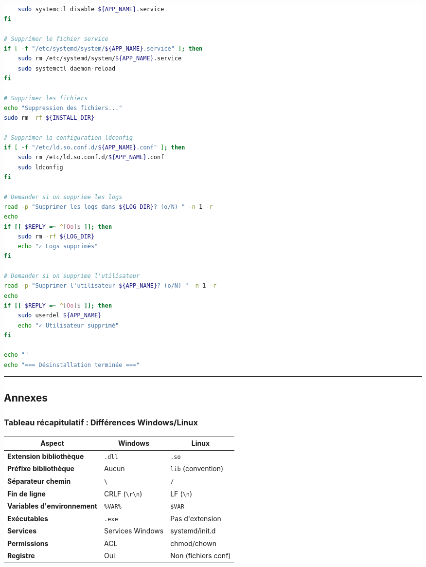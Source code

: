 ```bash
    sudo systemctl disable ${APP_NAME}.service
fi

# Supprimer le fichier service
if [ -f "/etc/systemd/system/${APP_NAME}.service" ]; then
    sudo rm /etc/systemd/system/${APP_NAME}.service
    sudo systemctl daemon-reload
fi

# Supprimer les fichiers
echo "Suppression des fichiers..."
sudo rm -rf ${INSTALL_DIR}

# Supprimer la configuration ldconfig
if [ -f "/etc/ld.so.conf.d/${APP_NAME}.conf" ]; then
    sudo rm /etc/ld.so.conf.d/${APP_NAME}.conf
    sudo ldconfig
fi

# Demander si on supprime les logs
read -p "Supprimer les logs dans ${LOG_DIR}? (o/N) " -n 1 -r
echo
if [[ $REPLY =~ ^[Oo]$ ]]; then
    sudo rm -rf ${LOG_DIR}
    echo "✓ Logs supprimés"
fi

# Demander si on supprime l'utilisateur
read -p "Supprimer l'utilisateur ${APP_NAME}? (o/N) " -n 1 -r
echo
if [[ $REPLY =~ ^[Oo]$ ]]; then
    sudo userdel ${APP_NAME}
    echo "✓ Utilisateur supprimé"
fi

echo ""
echo "=== Désinstallation terminée ==="
```

---

## Annexes

### Tableau récapitulatif : Différences Windows/Linux

| Aspect | Windows | Linux |
|--------|---------|-------|
| **Extension bibliothèque** | `.dll` | `.so` |
| **Préfixe bibliothèque** | Aucun | `lib` (convention) |
| **Séparateur chemin** | `\` | `/` |
| **Fin de ligne** | CRLF (`\r\n`) | LF (`\n`) |
| **Variables d'environnement** | `%VAR%` | `$VAR` |
| **Exécutables** | `.exe` | Pas d'extension |
| **Services** | Services Windows | systemd/init.d |
| **Permissions** | ACL | chmod/chown |
| **Registre** | Oui | Non (fichiers conf) |